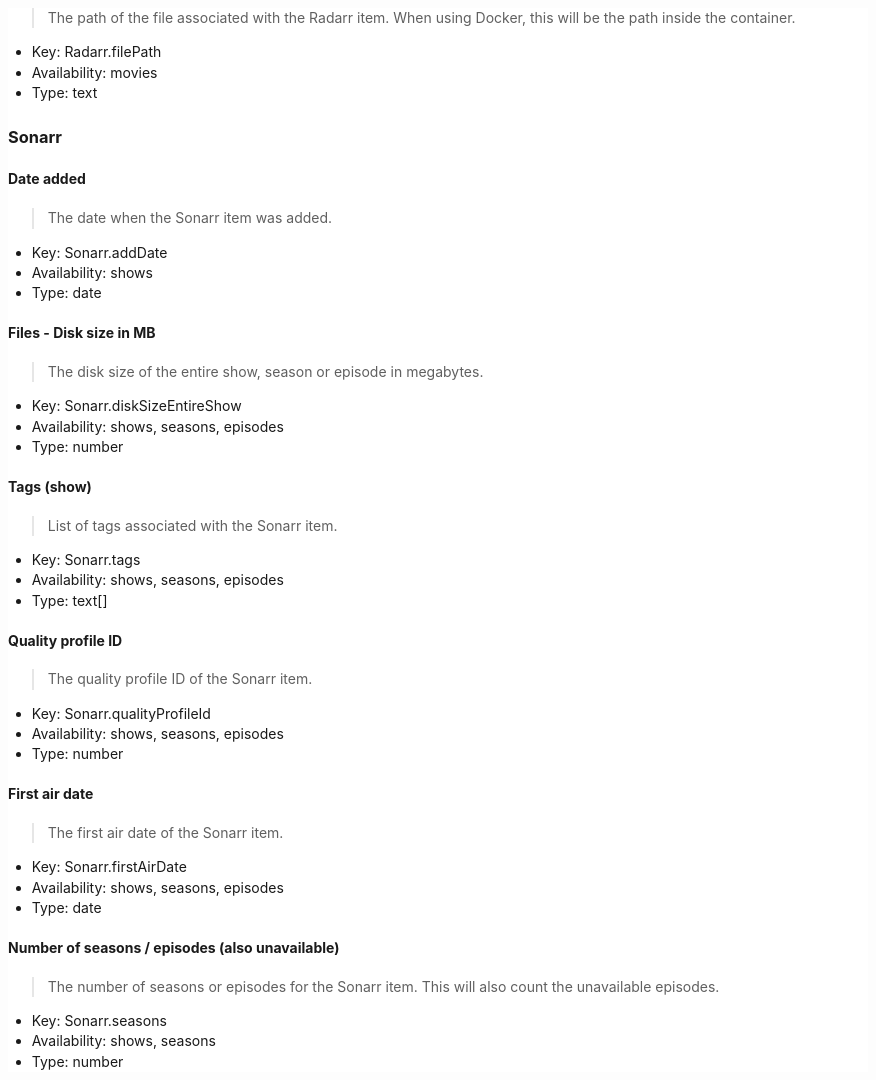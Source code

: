 > The path of the file associated with the Radarr item. When using Docker, this will be the path inside the container.

- Key: Radarr.filePath
- Availability: movies
- Type: text

### Sonarr

#### Date added

> The date when the Sonarr item was added.

- Key: Sonarr.addDate
- Availability: shows
- Type: date

#### Files - Disk size in MB

> The disk size of the entire show, season or episode in megabytes.

- Key: Sonarr.diskSizeEntireShow
- Availability: shows, seasons, episodes
- Type: number

#### Tags (show)

> List of tags associated with the Sonarr item.

- Key: Sonarr.tags
- Availability: shows, seasons, episodes
- Type: text[]

#### Quality profile ID

> The quality profile ID of the Sonarr item.

- Key: Sonarr.qualityProfileId
- Availability: shows, seasons, episodes
- Type: number

#### First air date

> The first air date of the Sonarr item.

- Key: Sonarr.firstAirDate
- Availability: shows, seasons, episodes
- Type: date

#### Number of seasons / episodes (also unavailable)

> The number of seasons or episodes for the Sonarr item. This will also count the unavailable episodes.

- Key: Sonarr.seasons
- Availability: shows, seasons
- Type: number
